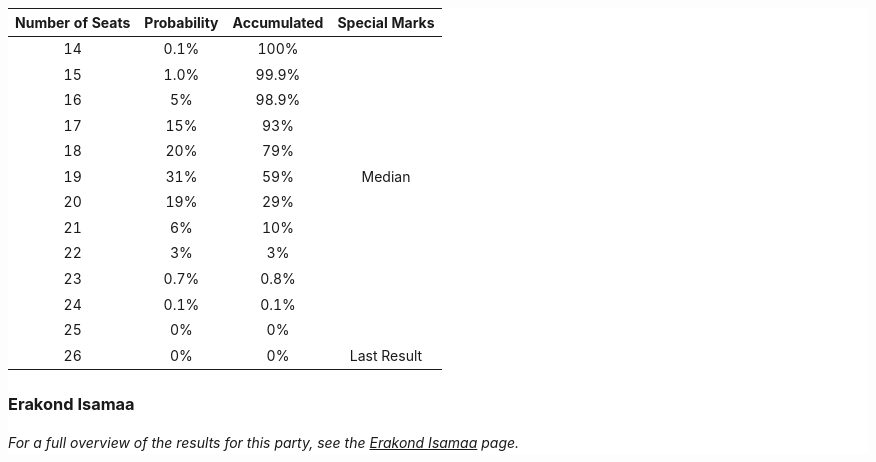 | Number of Seats | Probability | Accumulated | Special Marks |
|:---------------:|:-----------:|:-----------:|:-------------:|
| 14 | 0.1% | 100% |  |
| 15 | 1.0% | 99.9% |  |
| 16 | 5% | 98.9% |  |
| 17 | 15% | 93% |  |
| 18 | 20% | 79% |  |
| 19 | 31% | 59% | Median |
| 20 | 19% | 29% |  |
| 21 | 6% | 10% |  |
| 22 | 3% | 3% |  |
| 23 | 0.7% | 0.8% |  |
| 24 | 0.1% | 0.1% |  |
| 25 | 0% | 0% |  |
| 26 | 0% | 0% | Last Result |

### Erakond Isamaa

*For a full overview of the results for this party, see the [Erakond Isamaa](party-erakondisamaa.html) page.*
